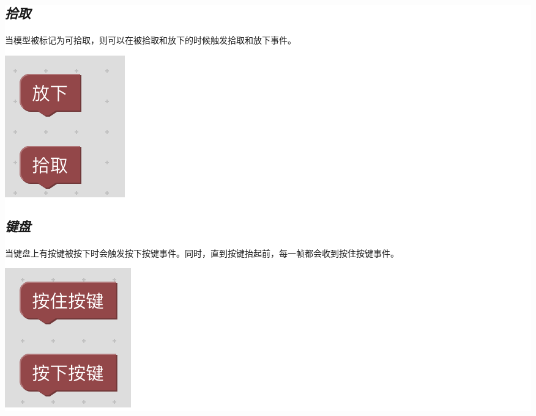 



















  
***拾取***
---   

当模型被标记为可拾取，则可以在被拾取和放下的时候触发拾取和放下事件。   




![拾取](./image/拾取.png)







***键盘***
---  

当键盘上有按键被按下时会触发按下按键事件。同时，直到按键抬起前，每一帧都会收到按住按键事件。   




![键盘](./image/键盘.png)
 